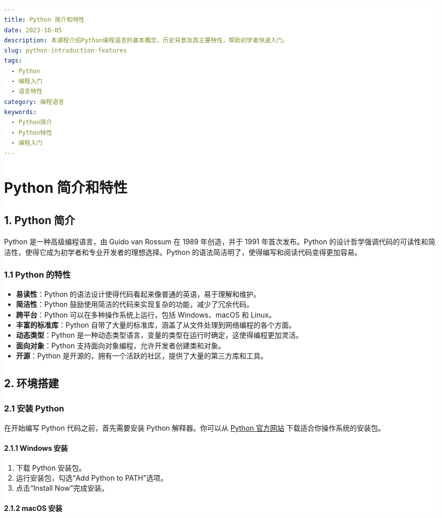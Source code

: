 ```yaml
---
title: Python 简介和特性
date: 2023-10-05
description: 本课程介绍Python编程语言的基本概念、历史背景及其主要特性，帮助初学者快速入门。
slug: python-introduction-features
tags:
  - Python
  - 编程入门
  - 语言特性
category: 编程语言
keywords:
  - Python简介
  - Python特性
  - 编程入门
---
```


# Python 简介和特性

## 1. Python 简介

Python 是一种高级编程语言，由 Guido van Rossum 在 1989 年创造，并于 1991 年首次发布。Python 的设计哲学强调代码的可读性和简洁性，使得它成为初学者和专业开发者的理想选择。Python 的语法简洁明了，使得编写和阅读代码变得更加容易。

### 1.1 Python 的特性

- **易读性**：Python 的语法设计使得代码看起来像普通的英语，易于理解和维护。
- **简洁性**：Python 鼓励使用简洁的代码来实现复杂的功能，减少了冗余代码。
- **跨平台**：Python 可以在多种操作系统上运行，包括 Windows、macOS 和 Linux。
- **丰富的标准库**：Python 自带了大量的标准库，涵盖了从文件处理到网络编程的各个方面。
- **动态类型**：Python 是一种动态类型语言，变量的类型在运行时确定，这使得编程更加灵活。
- **面向对象**：Python 支持面向对象编程，允许开发者创建类和对象。
- **开源**：Python 是开源的，拥有一个活跃的社区，提供了大量的第三方库和工具。

## 2. 环境搭建

### 2.1 安装 Python

在开始编写 Python 代码之前，首先需要安装 Python 解释器。你可以从 [Python 官方网站](https://www.python.org/downloads/) 下载适合你操作系统的安装包。

#### 2.1.1 Windows 安装

1. 下载 Python 安装包。
2. 运行安装包，勾选“Add Python to PATH”选项。
3. 点击“Install Now”完成安装。

#### 2.1.2 macOS 安装
